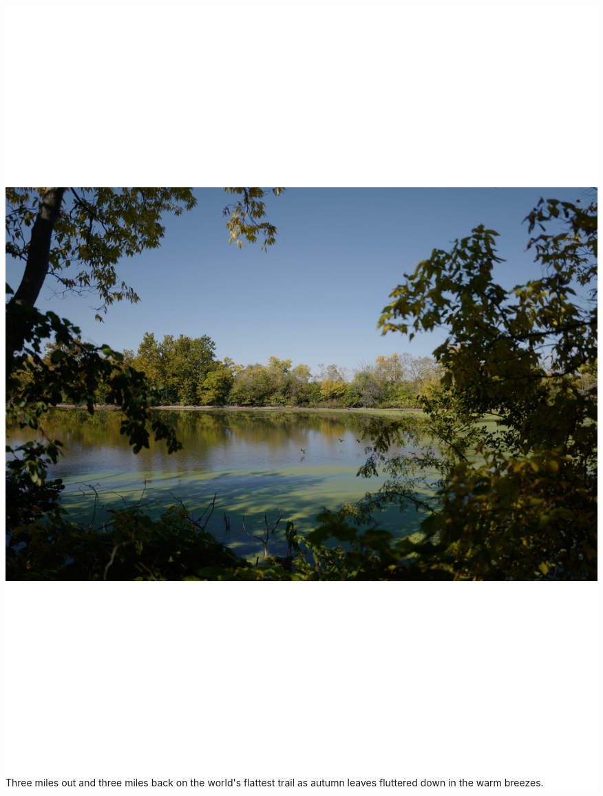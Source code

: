<div class="kg-gallery-image"><img src="/assets/images/B6FAD7E2-AC30-4727-AF38-383EF86E494C_1_201_a-1.jpeg" width="2000" height="1333"  alt  sizes="(min-width: 720px) 720px"></div>
</div></div></figure>

Three miles out and three miles back on the world's flattest trail as autumn leaves fluttered down in the warm breezes.

